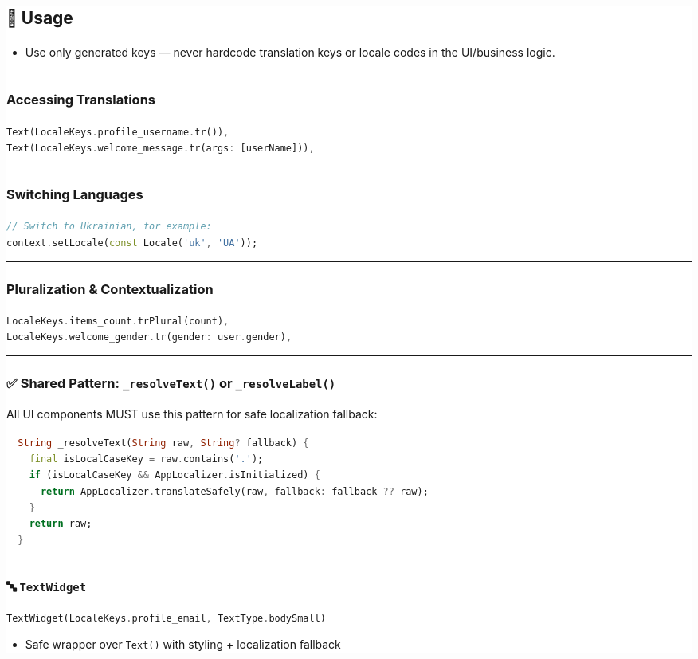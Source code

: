 ## 📝 Usage

* Use only generated keys — never hardcode translation keys or locale codes in the UI/business logic.

-----------

### Accessing Translations

```dart
Text(LocaleKeys.profile_username.tr()),
Text(LocaleKeys.welcome_message.tr(args: [userName])),
```

-----------

### Switching Languages

```dart
// Switch to Ukrainian, for example:
context.setLocale(const Locale('uk', 'UA'));
```

-----------

### Pluralization & Contextualization

```dart
LocaleKeys.items_count.trPlural(count),
LocaleKeys.welcome_gender.tr(gender: user.gender),
```

-----------

### ✅ Shared Pattern: `_resolveText()` or `_resolveLabel()`

All UI components MUST use this pattern for safe localization fallback:

```dart
  String _resolveText(String raw, String? fallback) {
    final isLocalCaseKey = raw.contains('.');
    if (isLocalCaseKey && AppLocalizer.isInitialized) {
      return AppLocalizer.translateSafely(raw, fallback: fallback ?? raw);
    }
    return raw;
  }
```

-----------

### 🔤 `TextWidget`

```dart
TextWidget(LocaleKeys.profile_email, TextType.bodySmall)
```
* Safe wrapper over `Text()` with styling + localization fallback

